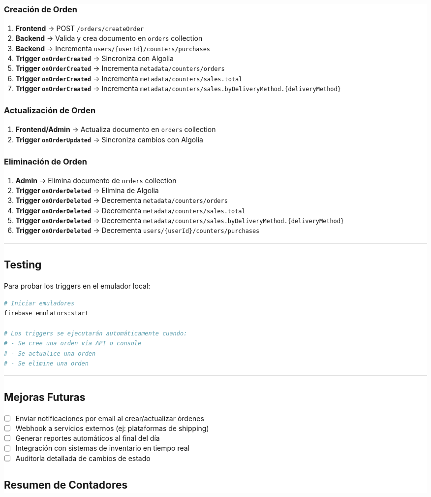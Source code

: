 ### Creación de Orden
1. **Frontend** → POST `/orders/createOrder`
2. **Backend** → Valida y crea documento en `orders` collection
3. **Backend** → Incrementa `users/{userId}/counters/purchases`
4. **Trigger `onOrderCreated`** → Sincroniza con Algolia
5. **Trigger `onOrderCreated`** → Incrementa `metadata/counters/orders`
6. **Trigger `onOrderCreated`** → Incrementa `metadata/counters/sales.total`
7. **Trigger `onOrderCreated`** → Incrementa `metadata/counters/sales.byDeliveryMethod.{deliveryMethod}`

### Actualización de Orden
1. **Frontend/Admin** → Actualiza documento en `orders` collection
2. **Trigger `onOrderUpdated`** → Sincroniza cambios con Algolia

### Eliminación de Orden
1. **Admin** → Elimina documento de `orders` collection
2. **Trigger `onOrderDeleted`** → Elimina de Algolia
3. **Trigger `onOrderDeleted`** → Decrementa `metadata/counters/orders`
4. **Trigger `onOrderDeleted`** → Decrementa `metadata/counters/sales.total`
5. **Trigger `onOrderDeleted`** → Decrementa `metadata/counters/sales.byDeliveryMethod.{deliveryMethod}`
6. **Trigger `onOrderDeleted`** → Decrementa `users/{userId}/counters/purchases`

---

## Testing

Para probar los triggers en el emulador local:

```bash
# Iniciar emuladores
firebase emulators:start

# Los triggers se ejecutarán automáticamente cuando:
# - Se cree una orden vía API o console
# - Se actualice una orden
# - Se elimine una orden
```

---

## Mejoras Futuras

- [ ] Enviar notificaciones por email al crear/actualizar órdenes
- [ ] Webhook a servicios externos (ej: plataformas de shipping)
- [ ] Generar reportes automáticos al final del día
- [ ] Integración con sistemas de inventario en tiempo real
- [ ] Auditoría detallada de cambios de estado

## Resumen de Contadores
